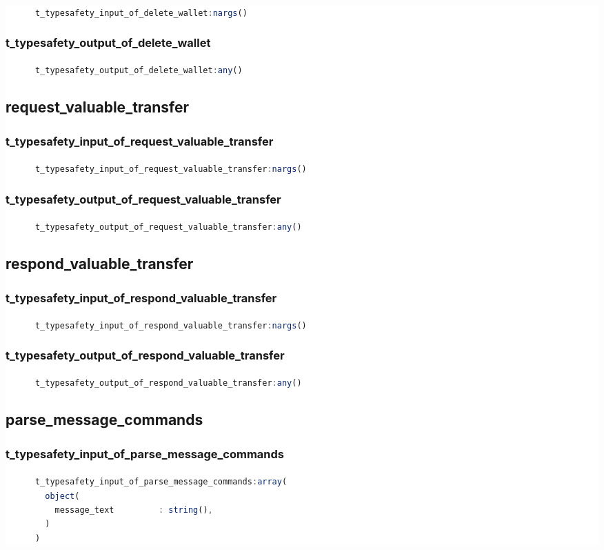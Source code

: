 ```javascript
      t_typesafety_input_of_delete_wallet:nargs()

```

### t\_typesafety\_output\_of\_delete\_wallet ###

```javascript
      t_typesafety_output_of_delete_wallet:any()

```

## request\_valuable\_transfer

### t\_typesafety\_input\_of\_request\_valuable\_transfer ###

```javascript
      t_typesafety_input_of_request_valuable_transfer:nargs()

```

### t\_typesafety\_output\_of\_request\_valuable\_transfer ###

```javascript
      t_typesafety_output_of_request_valuable_transfer:any()

```

## respond\_valuable\_transfer

### t\_typesafety\_input\_of\_respond\_valuable\_transfer ###

```javascript
      t_typesafety_input_of_respond_valuable_transfer:nargs()

```

### t\_typesafety\_output\_of\_respond\_valuable\_transfer ###

```javascript
      t_typesafety_output_of_respond_valuable_transfer:any()

```

## parse\_message\_commands

### t\_typesafety\_input\_of\_parse\_message\_commands ###

```javascript
      t_typesafety_input_of_parse_message_commands:array(
        object(
          message_text         : string(),
        )
      )
```
